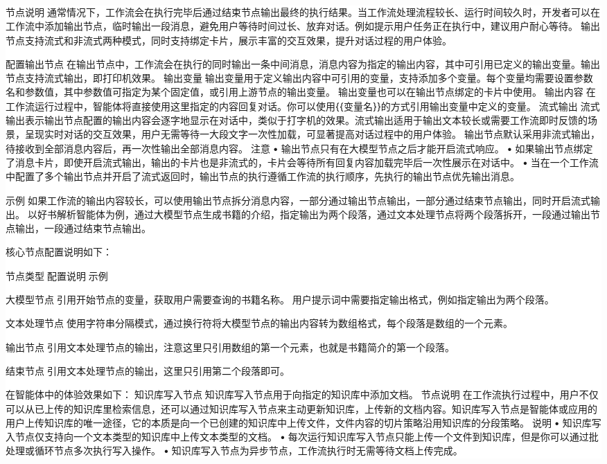节点说明
通常情况下，工作流会在执行完毕后通过结束节点输出最终的执行结果。当工作流处理流程较长、运行时间较久时，开发者可以在工作流中添加输出节点，临时输出一段消息，避免用户等待时间过长、放弃对话。例如提示用户任务正在执行中，建议用户耐心等待。
输出节点支持流式和非流式两种模式，同时支持绑定卡片，展示丰富的交互效果，提升对话过程的用户体验。

  

配置输出节点
在输出节点中，工作流会在执行的同时输出一条中间消息，消息内容为指定的输出内容，其中可引用已定义的输出变量。输出节点支持流式输出，即打印机效果。
输出变量
输出变量用于定义输出内容中可引用的变量，支持添加多个变量。每个变量均需要设置参数名和参数值，其中参数值可指定为某个固定值，或引用上游节点的输出变量。
输出变量也可以在输出节点绑定的卡片中使用。
输出内容
在工作流运行过程中，智能体将直接使用这里指定的内容回复对话。你可以使用{{变量名}}的方式引用输出变量中定义的变量。
流式输出
流式输出表示输出节点配置的输出内容会逐字地显示在对话中，类似于打字机的效果。流式输出适用于输出文本较长或需要工作流即时反馈的场景，呈现实时对话的交互效果，用户无需等待一大段文字一次性加载，可显著提高对话过程中的用户体验。
输出节点默认采用非流式输出，待接收到全部消息内容后，再一次性输出全部消息内容。
注意
•	输出节点只有在大模型节点之后才能开启流式响应。
•	如果输出节点绑定了消息卡片，即使开启流式输出，输出的卡片也是非流式的，卡片会等待所有回复内容加载完毕后一次性展示在对话中。
•	当在一个工作流中配置了多个输出节点并开启了流式返回时，输出节点的执行遵循工作流的执行顺序，先执行的输出节点优先输出消息。

示例
如果工作流的输出内容较长，可以使用输出节点拆分消息内容，一部分通过输出节点输出，一部分通过结束节点输出，同时开启流式输出。
以好书解析智能体为例，通过大模型节点生成书籍的介绍，指定输出为两个段落，通过文本处理节点将两个段落拆开，一段通过输出节点输出，一段通过结束节点输出。

  

核心节点配置说明如下：

节点类型
配置说明
示例

大模型节点
引用开始节点的变量，获取用户需要查询的书籍名称。
用户提示词中需要指定输出格式，例如指定输出为两个段落。	
  



文本处理节点
使用字符串分隔模式，通过换行符将大模型节点的输出内容转为数组格式，每个段落是数组的一个元素。	
  


输出节点
引用文本处理节点的输出，注意这里只引用数组的第一个元素，也就是书籍简介的第一个段落。	
  


结束节点
引用文本处理节点的输出，这里只引用第二个段落即可。	
  



在智能体中的体验效果如下：
知识库写入节点
知识库写入节点用于向指定的知识库中添加文档。
节点说明
在工作流执行过程中，用户不仅可以从已上传的知识库里检索信息，还可以通过知识库写入节点来主动更新知识库，上传新的文档内容。知识库写入节点是智能体或应用的用户上传知识库的唯一途径，它的本质是向一个已创建的知识库中上传文件，文件内容的切片策略沿用知识库的分段策略。
说明
•	知识库写入节点仅支持向一个文本类型的知识库中上传文本类型的文档。
•	每次运行知识库写入节点只能上传一个文件到知识库，但是你可以通过批处理或循环节点多次执行写入操作。
•	知识库写入节点为异步节点，工作流执行时无需等待文档上传完成。
